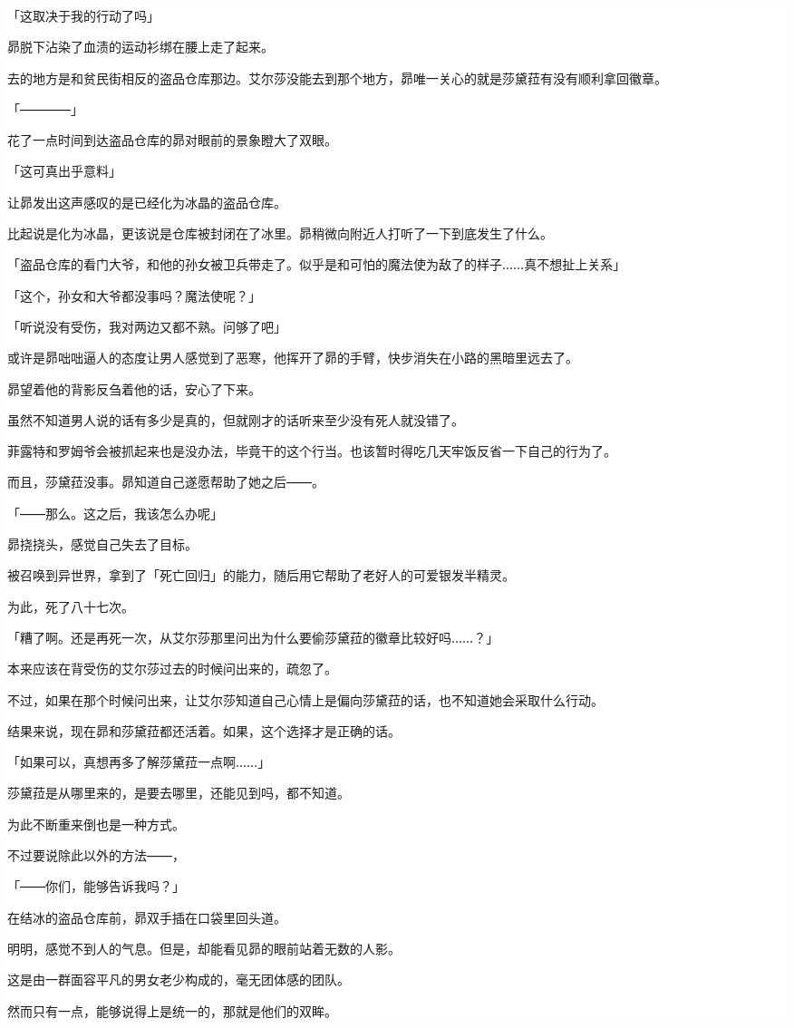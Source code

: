 「这取决于我的行动了吗」

昴脱下沾染了血渍的运动衫绑在腰上走了起来。

去的地方是和贫民街相反的盗品仓库那边。艾尔莎没能去到那个地方，昴唯一关心的就是莎黛菈有没有顺利拿回徽章。

「————」

花了一点时间到达盗品仓库的昴对眼前的景象瞪大了双眼。

「这可真出乎意料」

让昴发出这声感叹的是已经化为冰晶的盗品仓库。

比起说是化为冰晶，更该说是仓库被封闭在了冰里。昴稍微向附近人打听了一下到底发生了什么。

「盗品仓库的看门大爷，和他的孙女被卫兵带走了。似乎是和可怕的魔法使为敌了的样子……真不想扯上关系」

「这个，孙女和大爷都没事吗？魔法使呢？」

「听说没有受伤，我对两边又都不熟。问够了吧」

或许是昴咄咄逼人的态度让男人感觉到了恶寒，他挥开了昴的手臂，快步消失在小路的黑暗里远去了。

昴望着他的背影反刍着他的话，安心了下来。

虽然不知道男人说的话有多少是真的，但就刚才的话听来至少没有死人就没错了。

菲露特和罗姆爷会被抓起来也是没办法，毕竟干的这个行当。也该暂时得吃几天牢饭反省一下自己的行为了。

而且，莎黛菈没事。昴知道自己遂愿帮助了她之后——。

「——那么。这之后，我该怎么办呢」

昴挠挠头，感觉自己失去了目标。

被召唤到异世界，拿到了「死亡回归」的能力，随后用它帮助了老好人的可爱银发半精灵。

为此，死了八十七次。

「糟了啊。还是再死一次，从艾尔莎那里问出为什么要偷莎黛菈的徽章比较好吗……？」

本来应该在背受伤的艾尔莎过去的时候问出来的，疏忽了。

不过，如果在那个时候问出来，让艾尔莎知道自己心情上是偏向莎黛菈的话，也不知道她会采取什么行动。

结果来说，现在昴和莎黛菈都还活着。如果，这个选择才是正确的话。

「如果可以，真想再多了解莎黛菈一点啊……」

莎黛菈是从哪里来的，是要去哪里，还能见到吗，都不知道。

为此不断重来倒也是一种方式。

不过要说除此以外的方法——，

「——你们，能够告诉我吗？」

在结冰的盗品仓库前，昴双手插在口袋里回头道。

明明，感觉不到人的气息。但是，却能看见昴的眼前站着无数的人影。

这是由一群面容平凡的男女老少构成的，毫无团体感的团队。

然而只有一点，能够说得上是统一的，那就是他们的双眸。
